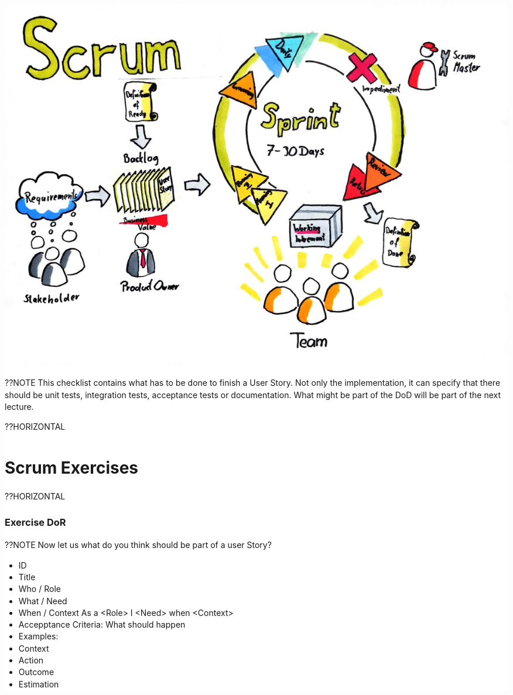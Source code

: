 <img src="development_process/images/16_Scrum_DoD.jpg">

??NOTE
This checklist contains what has to be done to finish a User Story. Not only the implementation, it can specify that there should be unit tests, integration tests, acceptance tests or documentation. What might be part of the DoD will be part of the next lecture.


??HORIZONTAL
# Scrum Exercises

??HORIZONTAL
### Exercise DoR
??NOTE
Now let us what do you think should be part of a user Story?
* ID
* Title
* Who / Role
* What / Need
* When / Context
As a &lt;Role&gt; I &lt;Need&gt; when &lt;Context&gt;
* Accepptance Criteria: What should happen
* Examples:
 * Context 
 * Action 
 * Outcome
* Estimation
